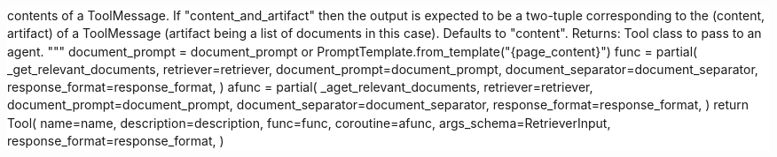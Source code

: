 contents of a ToolMessage. If                 "content_and_artifact" then the output is expected to be a two-tuple                 corresponding to the (content, artifact) of a ToolMessage (artifact                 being a list of documents in this case). Defaults to "content".              Returns:             Tool class to pass to an agent.         """         document_prompt = document_prompt or PromptTemplate.from_template("{page_content}")         func = partial(             _get_relevant_documents,             retriever=retriever,             document_prompt=document_prompt,             document_separator=document_separator,             response_format=response_format,         )         afunc = partial(             _aget_relevant_documents,             retriever=retriever,             document_prompt=document_prompt,             document_separator=document_separator,             response_format=response_format,         )         return Tool(             name=name,             description=description,             func=func,             coroutine=afunc,             args_schema=RetrieverInput,             response_format=response_format,         )